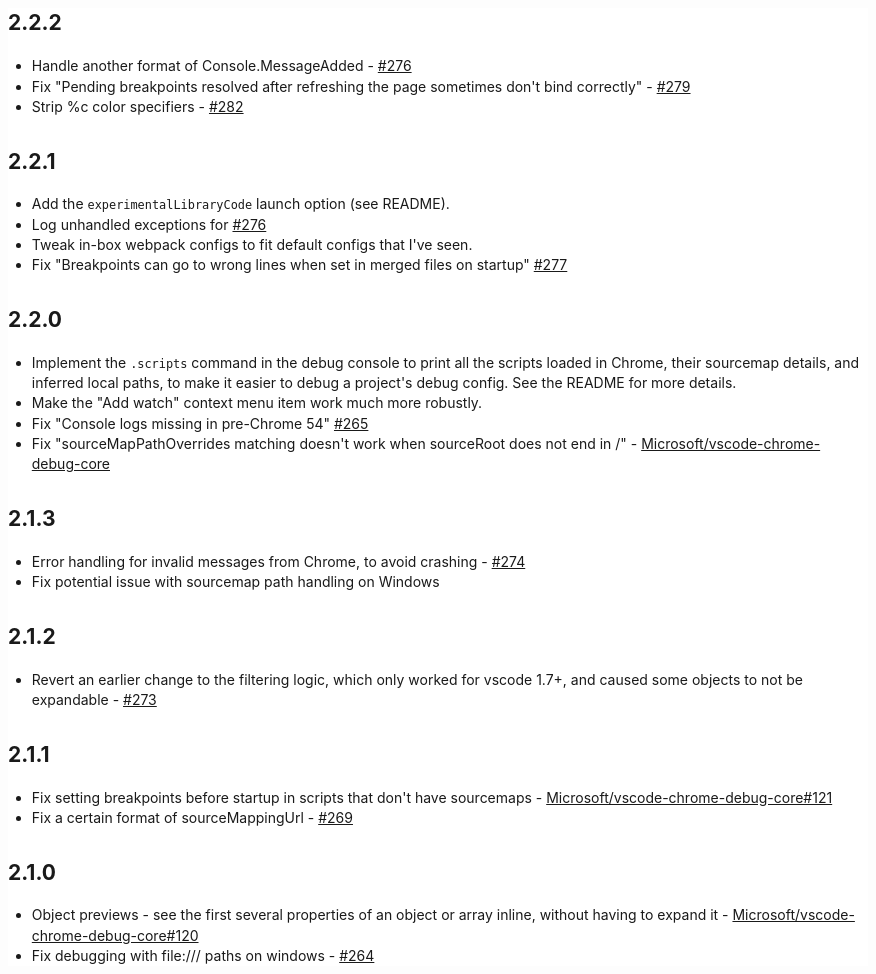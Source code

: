 ## 2.2.2
* Handle another format of Console.MessageAdded - [#276](https://github.com/Microsoft/vscode-chrome-debug/issues/276)
* Fix "Pending breakpoints resolved after refreshing the page sometimes don't bind correctly" - [#279](https://github.com/Microsoft/vscode-chrome-debug/issues/279)
* Strip %c color specifiers - [#282](https://github.com/Microsoft/vscode-chrome-debug/issues/282)

## 2.2.1
* Add the `experimentalLibraryCode` launch option (see README).
* Log unhandled exceptions for [#276](https://github.com/Microsoft/vscode-chrome-debug/issues/276)
* Tweak in-box webpack configs to fit default configs that I've seen.
* Fix "Breakpoints can go to wrong lines when set in merged files on startup" [#277](https://github.com/Microsoft/vscode-chrome-debug/issues/277)

## 2.2.0
* Implement the `.scripts` command in the debug console to print all the scripts loaded in Chrome, their sourcemap details, and inferred local paths, to make it easier to debug a project's debug config. See the README for more details.
* Make the "Add watch" context menu item work much more robustly.
* Fix "Console logs missing in pre-Chrome 54" [#265](https://github.com/Microsoft/vscode-chrome-debug/issues/265)
* Fix "sourceMapPathOverrides matching doesn't work when sourceRoot does not end in /" - [Microsoft/vscode-chrome-debug-core](https://github.com/microsoft/vscode-chrome-debug-core/issues/78)

## 2.1.3
* Error handling for invalid messages from Chrome, to avoid crashing - [#274](https://github.com/Microsoft/vscode-chrome-debug/issues/274)
* Fix potential issue with sourcemap path handling on Windows

## 2.1.2
* Revert an earlier change to the filtering logic, which only worked for vscode 1.7+, and caused some objects to not be expandable - [#273](https://github.com/Microsoft/vscode-chrome-debug/issues/273)

## 2.1.1
* Fix setting breakpoints before startup in scripts that don't have sourcemaps - [Microsoft/vscode-chrome-debug-core#121](https://github.com/Microsoft/vscode-chrome-debug-core/issues/121)
* Fix a certain format of sourceMappingUrl - [#269](https://github.com/Microsoft/vscode-chrome-debug/issues/269)

## 2.1.0
* Object previews - see the first several properties of an object or array inline, without having to expand it - [Microsoft/vscode-chrome-debug-core#120](https://github.com/Microsoft/vscode-chrome-debug-core/issues/120)
* Fix debugging with file:/// paths on windows - [#264](https://github.com/Microsoft/vscode-node-debug2/issues/264)
